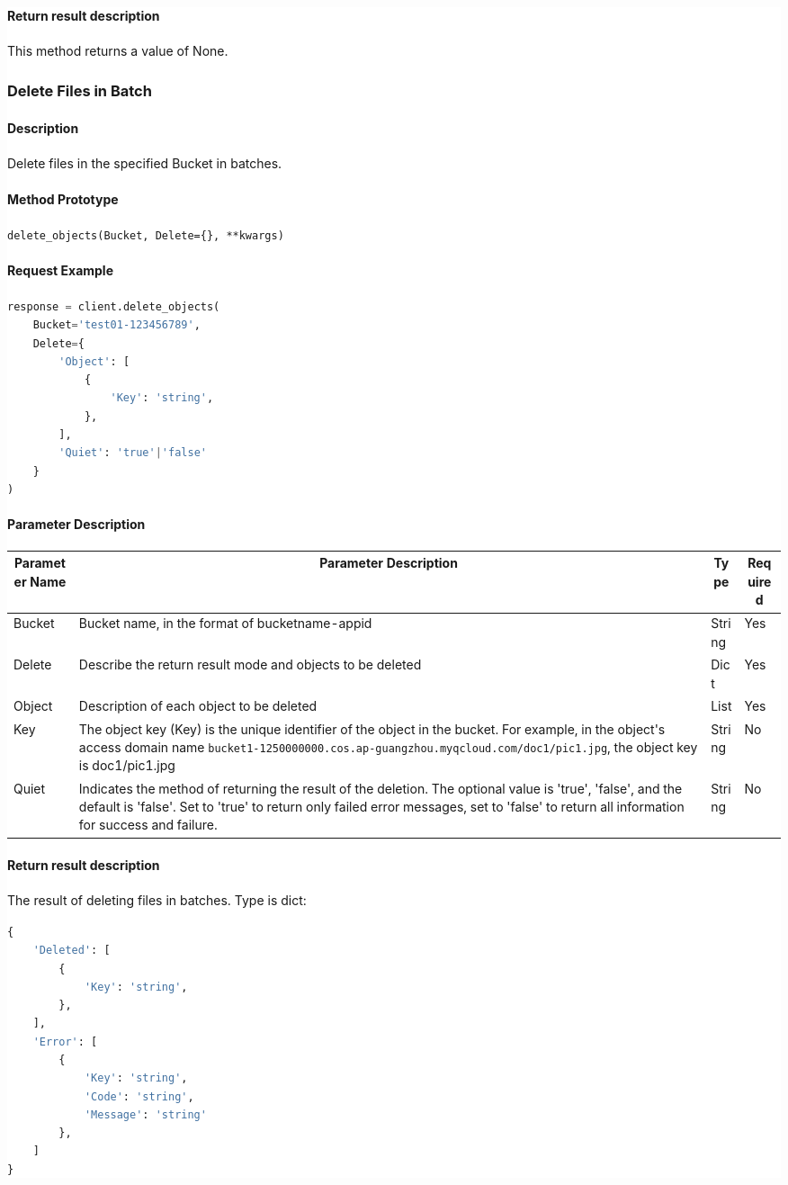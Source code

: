 #### Return result description
This method returns a value of None.

### Delete Files in Batch

#### Description
Delete files in the specified Bucket in batches.

#### Method Prototype

```
delete_objects(Bucket, Delete={}, **kwargs)
```
#### Request Example

```python
response = client.delete_objects(
    Bucket='test01-123456789',
    Delete={
        'Object': [
            {
                'Key': 'string',
            },
        ],
        'Quiet': 'true'|'false'
    }
)
```
#### Parameter Description

| Parameter Name | Parameter Description | Type |Required | 
| -------------- | -------------- |---------- | ----------- |
| Bucket   |  Bucket name, in the format of bucketname-appid | String | Yes | 
| Delete | Describe the return result mode and objects to be deleted| Dict | Yes |
| Object | Description of each object to be deleted | List | Yes |
| Key | The object key (Key) is the unique identifier of the object in the bucket. For example, in the object's access domain name ` bucket1-1250000000.cos.ap-guangzhou.myqcloud.com/doc1/pic1.jpg `, the object key is doc1/pic1.jpg| String|No|
| Quiet | Indicates the method of returning the result of the deletion. The optional value is 'true', 'false', and the default is 'false'. Set to 'true' to return only failed error messages, set to 'false' to return all information for success and failure. |String|No|

#### Return result description
The result of deleting files in batches. Type is dict:
```python
{
    'Deleted': [
        {
            'Key': 'string',
        },
    ],
    'Error': [
        {
            'Key': 'string',
            'Code': 'string',
            'Message': 'string'
        },
    ]
}
```
